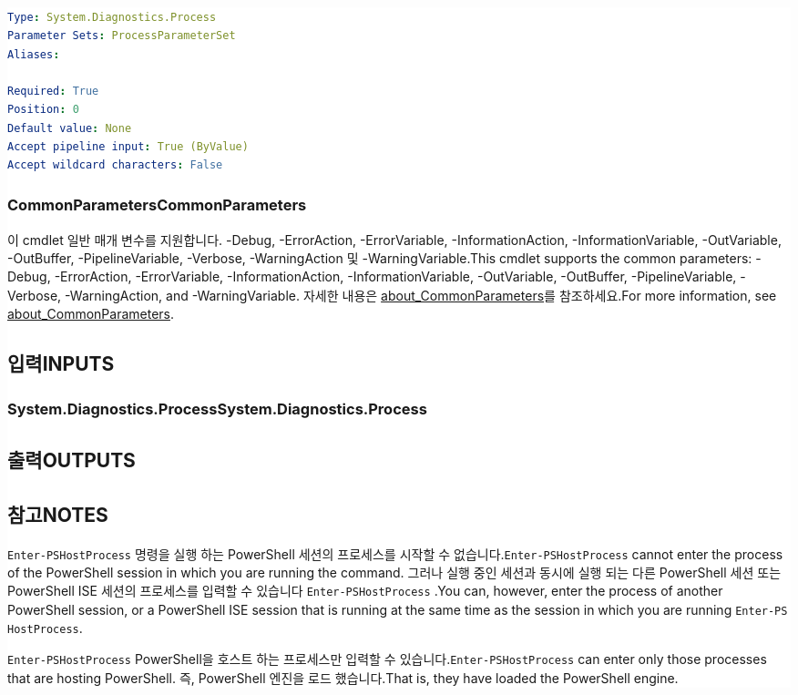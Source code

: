 ```yaml
Type: System.Diagnostics.Process
Parameter Sets: ProcessParameterSet
Aliases:

Required: True
Position: 0
Default value: None
Accept pipeline input: True (ByValue)
Accept wildcard characters: False
```

### <span data-ttu-id="93e00-144">CommonParameters</span><span class="sxs-lookup"><span data-stu-id="93e00-144">CommonParameters</span></span>

<span data-ttu-id="93e00-145">이 cmdlet 일반 매개 변수를 지원합니다. -Debug, -ErrorAction, -ErrorVariable, -InformationAction, -InformationVariable, -OutVariable, -OutBuffer, -PipelineVariable, -Verbose, -WarningAction 및 -WarningVariable.</span><span class="sxs-lookup"><span data-stu-id="93e00-145">This cmdlet supports the common parameters: -Debug, -ErrorAction, -ErrorVariable, -InformationAction, -InformationVariable, -OutVariable, -OutBuffer, -PipelineVariable, -Verbose, -WarningAction, and -WarningVariable.</span></span> <span data-ttu-id="93e00-146">자세한 내용은 [about_CommonParameters](https://go.microsoft.com/fwlink/?LinkID=113216)를 참조하세요.</span><span class="sxs-lookup"><span data-stu-id="93e00-146">For more information, see [about_CommonParameters](https://go.microsoft.com/fwlink/?LinkID=113216).</span></span>

## <span data-ttu-id="93e00-147">입력</span><span class="sxs-lookup"><span data-stu-id="93e00-147">INPUTS</span></span>

### <span data-ttu-id="93e00-148">System.Diagnostics.Process</span><span class="sxs-lookup"><span data-stu-id="93e00-148">System.Diagnostics.Process</span></span>

## <span data-ttu-id="93e00-149">출력</span><span class="sxs-lookup"><span data-stu-id="93e00-149">OUTPUTS</span></span>

## <span data-ttu-id="93e00-150">참고</span><span class="sxs-lookup"><span data-stu-id="93e00-150">NOTES</span></span>

<span data-ttu-id="93e00-151">`Enter-PSHostProcess` 명령을 실행 하는 PowerShell 세션의 프로세스를 시작할 수 없습니다.</span><span class="sxs-lookup"><span data-stu-id="93e00-151">`Enter-PSHostProcess` cannot enter the process of the PowerShell session in which you are running the command.</span></span> <span data-ttu-id="93e00-152">그러나 실행 중인 세션과 동시에 실행 되는 다른 PowerShell 세션 또는 PowerShell ISE 세션의 프로세스를 입력할 수 있습니다 `Enter-PSHostProcess` .</span><span class="sxs-lookup"><span data-stu-id="93e00-152">You can, however, enter the process of another PowerShell session, or a PowerShell ISE session that is running at the same time as the session in which you are running `Enter-PSHostProcess`.</span></span>

<span data-ttu-id="93e00-153">`Enter-PSHostProcess` PowerShell을 호스트 하는 프로세스만 입력할 수 있습니다.</span><span class="sxs-lookup"><span data-stu-id="93e00-153">`Enter-PSHostProcess` can enter only those processes that are hosting PowerShell.</span></span> <span data-ttu-id="93e00-154">즉, PowerShell 엔진을 로드 했습니다.</span><span class="sxs-lookup"><span data-stu-id="93e00-154">That is, they have loaded the PowerShell engine.</span></span>
